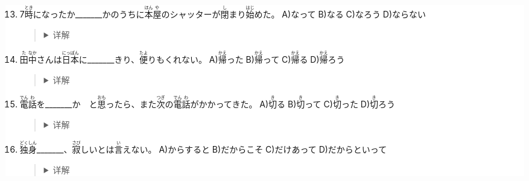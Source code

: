 13. 7<ruby>時<rp>(</rp><rt>とき</rt><rp>)</rp></ruby>になったか_______かのうちに<ruby>本<rp>(</rp><rt>ほん</rt><rp>)</rp></ruby><ruby>屋<rp>(</rp><rt>や</rt><rp>)</rp></ruby>のシャッターが<ruby>閉<rp>(</rp><rt>し</rt><rp>)</rp></ruby>まり<ruby>始<rp>(</rp><rt>はじ</rt><rp>)</rp></ruby>めた。
A)なって
B)なる
C)なろう
D)ならない
    ><details>
    ><summary>
    >详解</summary>
    >
    >**答案**：
    **解析**：
    ></details>

14. <ruby>田<rp>(</rp><rt>た</rt><rp>)</rp></ruby><ruby>中<rp>(</rp><rt>なか</rt><rp>)</rp></ruby>さんは<ruby>日<rp>(</rp><rt>にっ</rt><rp>)</rp></ruby><ruby>本<rp>(</rp><rt>ぽん</rt><rp>)</rp></ruby>に_______きり、<ruby>便<rp>(</rp><rt>たよ</rt><rp>)</rp></ruby>りもくれない。
A)<ruby>帰<rp>(</rp><rt>かえ</rt><rp>)</rp></ruby>った
B)<ruby>帰<rp>(</rp><rt>かえ</rt><rp>)</rp></ruby>って
C)<ruby>帰<rp>(</rp><rt>かえ</rt><rp>)</rp></ruby>る
D)<ruby>帰<rp>(</rp><rt>かえ</rt><rp>)</rp></ruby>ろう
    ><details>
    ><summary>
    >详解</summary>
    >
    >**答案**：
    **解析**：
    ></details>

15. <ruby>電<rp>(</rp><rt>でん</rt><rp>)</rp></ruby><ruby>話<rp>(</rp><rt>わ</rt><rp>)</rp></ruby>を_______か　と<ruby>思<rp>(</rp><rt>おも</rt><rp>)</rp></ruby>ったら、また<ruby>次<rp>(</rp><rt>つぎ</rt><rp>)</rp></ruby>の<ruby>電<rp>(</rp><rt>でん</rt><rp>)</rp></ruby><ruby>話<rp>(</rp><rt>わ</rt><rp>)</rp></ruby>がかかってきた。
A)<ruby>切<rp>(</rp><rt>き</rt><rp>)</rp></ruby>る
B)<ruby>切<rp>(</rp><rt>き</rt><rp>)</rp></ruby>って
C)<ruby>切<rp>(</rp><rt>き</rt><rp>)</rp></ruby>った
D)<ruby>切<rp>(</rp><rt>き</rt><rp>)</rp></ruby>ろう
    ><details>
    ><summary>
    >详解</summary>
    >
    >**答案**：
    **解析**：
    ></details>

16. <ruby>独<rp>(</rp><rt>どく</rt><rp>)</rp></ruby><ruby>身<rp>(</rp><rt>しん</rt><rp>)</rp></ruby>_______、<ruby>寂<rp>(</rp><rt>さび</rt><rp>)</rp></ruby>しいとは<ruby>言<rp>(</rp><rt>い</rt><rp>)</rp></ruby>えない。
A)からすると
B)だからこそ
C)だけあって
D)だからといって
    ><details>
    ><summary>
    >详解</summary>
    >
    >**答案**：
    **解析**：
    ></details>
